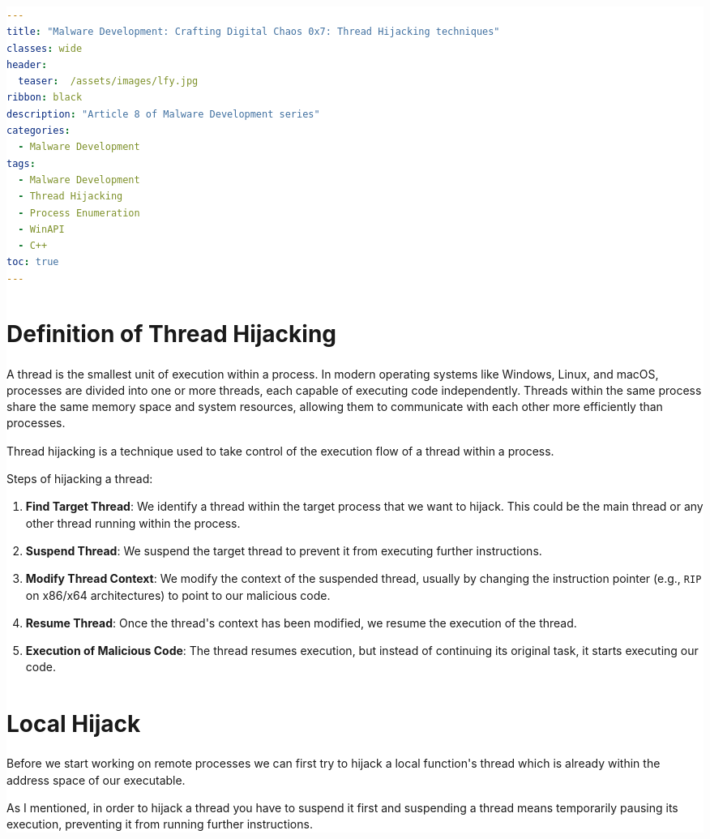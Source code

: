```yaml
---
title: "Malware Development: Crafting Digital Chaos 0x7: Thread Hijacking techniques"
classes: wide
header:
  teaser:  /assets/images/lfy.jpg
ribbon: black
description: "Article 8 of Malware Development series"
categories:
  - Malware Development
tags:
  - Malware Development
  - Thread Hijacking
  - Process Enumeration
  - WinAPI
  - C++
toc: true
---
```


# Definition of Thread Hijacking 

A thread is the smallest unit of execution within a process. In modern operating systems like Windows, Linux, and macOS, processes are divided into one or more threads, each capable of executing code independently. Threads within the same process share the same memory space and system resources, allowing them to communicate with each other more efficiently than processes.

Thread hijacking is a technique used to take control of the execution flow of a thread within a process.

Steps of hijacking a thread:

1.  **Find Target Thread**: We identify a thread within the target process that we want to hijack. This could be the main thread or any other thread running within the process.
    
2.  **Suspend Thread**: We suspend the target thread to prevent it from executing further instructions.
    
3.  **Modify Thread Context**: We modify the context of the suspended thread, usually by changing the instruction pointer (e.g., `RIP` on x86/x64 architectures) to point to our malicious code.
    
4.  **Resume Thread**: Once the thread's context has been modified, we resume the execution of the thread.
    
5.  **Execution of Malicious Code**: The thread resumes execution, but instead of continuing its original task, it starts executing our code.

# Local Hijack

Before we start working on remote processes we can first try to hijack a local function's thread which is already within the address space of our executable.

As I mentioned, in order to hijack a thread you have to suspend it first and suspending a thread means temporarily pausing its execution, preventing it from running further instructions.
